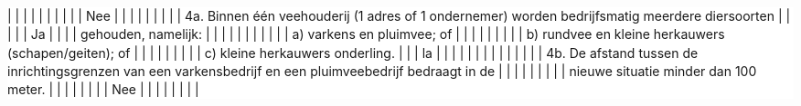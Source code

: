 |                                                                                                                                                                           |                                                                                                          |                                                      |                                                                                                                                                                                          |  |      |  |  |
| Nee                                                                                                                                                                       |                                                                                                          |                                                      |                                                                                                                                                                                          |  |      |  |  |
| 4a. Binnen één veehouderij (1 adres of 1 ondernemer) worden bedrijfsmatig meerdere diersoorten                                                                            |                                                                                                          |                                                      |                                                                                                                                                                                          |  | Ja   |  |  |
| gehouden, namelijk:                                                                                                                                                       |                                                                                                          |                                                      |                                                                                                                                                                                          |  |      |  |  |
|                                                                                                                                                                           |                                                                                                          | a) varkens en pluimvee; of                           |                                                                                                                                                                                          |  |      |  |  |
|                                                                                                                                                                           |                                                                                                          | b) rundvee en kleine herkauwers (schapen/geiten); of |                                                                                                                                                                                          |  |      |  |  |
|                                                                                                                                                                           |                                                                                                          | c) kleine herkauwers onderling.                      |                                                                                                                                                                                          |  | la   |  |  |
|                                                                                                                                                                           |                                                                                                          |                                                      |                                                                                                                                                                                          |  |      |  |  |
|                                                                                                                                                                           | 4b. De afstand tussen de inrichtingsgrenzen van een varkensbedrijf en een pluimveebedrijf bedraagt in de |                                                      |                                                                                                                                                                                          |  |      |  |  |
|                                                                                                                                                                           | nieuwe situatie minder dan 100 meter.                                                                    |                                                      |                                                                                                                                                                                          |  |      |  |  |
| Nee                                                                                                                                                                       |                                                                                                          |                                                      |                                                                                                                                                                                          |  |      |  |  |
